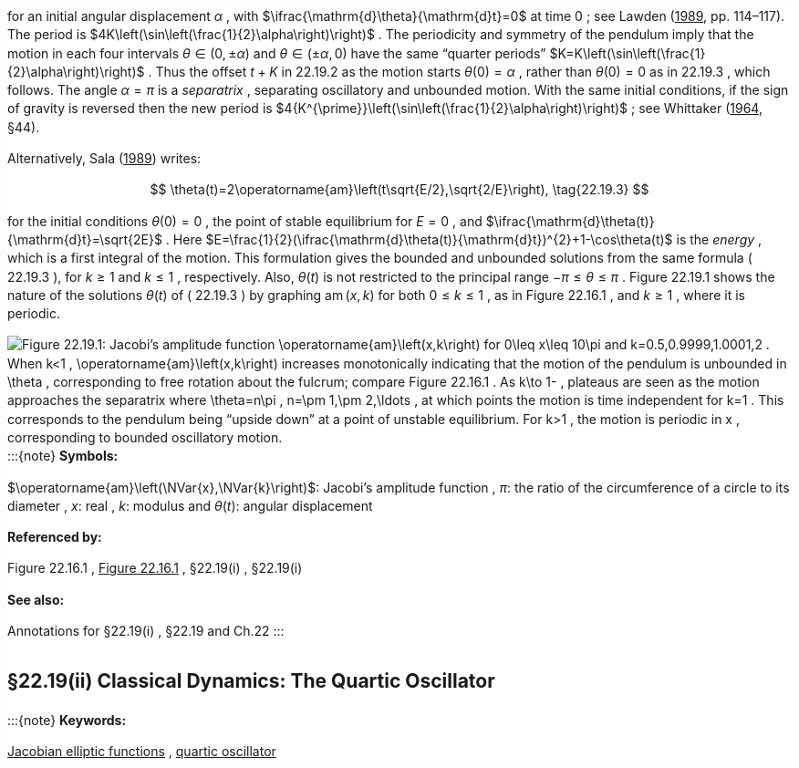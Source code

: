 for an initial angular displacement $\alpha$ , with $\ifrac{\mathrm{d}\theta}{\mathrm{d}t}=0$ at time $0$ ; see Lawden ([1989](./bib/L.html#bib1385 "Elliptic Functions and Applications"), pp. 114–117). The period is $4K\left(\sin\left(\frac{1}{2}\alpha\right)\right)$ . The periodicity and symmetry of the pendulum imply that the motion in each four intervals $\theta\in(0,\pm\alpha)$ and $\theta\in(\pm\alpha,0)$ have the same “quarter periods” $K=K\left(\sin\left(\frac{1}{2}\alpha\right)\right)$ . Thus the offset $t+K$ in 22.19.2 as the motion starts $\theta(0)=\alpha$ , rather than $\theta(0)=0$ as in 22.19.3 , which follows. The angle $\alpha=\pi$ is a *separatrix* , separating oscillatory and unbounded motion. With the same initial conditions, if the sign of gravity is reversed then the new period is $4{K^{\prime}}\left(\sin\left(\frac{1}{2}\alpha\right)\right)$ ; see Whittaker ([1964](./bib/W.html#bib2403 "A Treatise on the Analytical Dynamics of Particles and Rigid Bodies"), §44).

Alternatively, Sala ([1989](./bib/S.html#bib1994 "Transformations of the Jacobian amplitude function and its calculation via the arithmetic-geometric mean")) writes:


<a id="E3"></a>
$$
\theta(t)=2\operatorname{am}\left(t\sqrt{E/2},\sqrt{2/E}\right), \tag{22.19.3}
$$

for the initial conditions $\theta(0)=0$ , the point of stable equilibrium for $E=0$ , and $\ifrac{\mathrm{d}\theta(t)}{\mathrm{d}t}=\sqrt{2E}$ . Here $E=\frac{1}{2}(\ifrac{\mathrm{d}\theta(t)}{\mathrm{d}t})^{2}+1-\cos\theta(t)$ is the *energy* , which is a first integral of the motion. This formulation gives the bounded and unbounded solutions from the same formula ( 22.19.3 ), for $k\geq 1$ and $k\leq 1$ , respectively. Also, $\theta(t)$ is not restricted to the principal range $-\pi\leq\theta\leq\pi$ . Figure 22.19.1 shows the nature of the solutions $\theta(t)$ of ( 22.19.3 ) by graphing $\operatorname{am}\left(x,k\right)$ for both $0\leq k\leq 1$ , as in Figure 22.16.1 , and $k\geq 1$ , where it is periodic.

<a id="F1"></a>

![Figure 22.19.1: Jacobi’s amplitude function $\operatorname{am}\left(x,k\right)$ for $0\leq x\leq 10\pi$ and $k=0.5,0.9999,1.0001,2$ . When $k<1$ , $\operatorname{am}\left(x,k\right)$ increases monotonically indicating that the motion of the pendulum is unbounded in $\theta$ , corresponding to free rotation about the fulcrum; compare Figure 22.16.1 . As $k\to 1-$ , plateaus are seen as the motion approaches the separatrix where $\theta=n\pi$ , $n=\pm 1,\pm 2,\ldots$ , at which points the motion is time independent for $k=1$ . This corresponds to the pendulum being “upside down” at a point of unstable equilibrium. For $k>1$ , the motion is periodic in $x$ , corresponding to bounded oscillatory motion.](../html/22/19/F1.png)
:::{note}
**Symbols:**

$\operatorname{am}\left(\NVar{x},\NVar{k}\right)$: Jacobi’s amplitude function , $\pi$: the ratio of the circumference of a circle to its diameter , $x$: real , $k$: modulus and $\theta(t)$: angular displacement

**Referenced by:**

Figure 22.16.1 , [Figure 22.16.1](./22.16.F1.mag.md "In §22.16 Related Functions ‣ Properties ‣ Chapter 22 Jacobian Elliptic Functions") , §22.19(i) , §22.19(i)

**See also:**

Annotations for §22.19(i) , §22.19 and Ch.22
:::


## §22.19(ii) Classical Dynamics: The Quartic Oscillator

:::{note}
**Keywords:**

[Jacobian elliptic functions](http://dlmf.nist.gov/search/search?q=Jacobian%20elliptic%20functions) , [quartic oscillator](http://dlmf.nist.gov/search/search?q=quartic%20oscillator)
